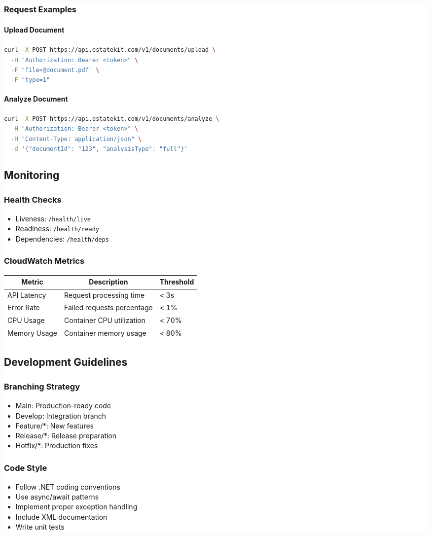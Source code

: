 ### Request Examples

#### Upload Document
```bash
curl -X POST https://api.estatekit.com/v1/documents/upload \
  -H "Authorization: Bearer <token>" \
  -F "file=@document.pdf" \
  -F "type=1"
```

#### Analyze Document
```bash
curl -X POST https://api.estatekit.com/v1/documents/analyze \
  -H "Authorization: Bearer <token>" \
  -H "Content-Type: application/json" \
  -d '{"documentId": "123", "analysisType": "full"}'
```

## Monitoring

### Health Checks

- Liveness: `/health/live`
- Readiness: `/health/ready`
- Dependencies: `/health/deps`

### CloudWatch Metrics

| Metric | Description | Threshold |
|--------|-------------|-----------|
| API Latency | Request processing time | < 3s |
| Error Rate | Failed requests percentage | < 1% |
| CPU Usage | Container CPU utilization | < 70% |
| Memory Usage | Container memory usage | < 80% |

## Development Guidelines

### Branching Strategy

- Main: Production-ready code
- Develop: Integration branch
- Feature/*: New features
- Release/*: Release preparation
- Hotfix/*: Production fixes

### Code Style

- Follow .NET coding conventions
- Use async/await patterns
- Implement proper exception handling
- Include XML documentation
- Write unit tests
